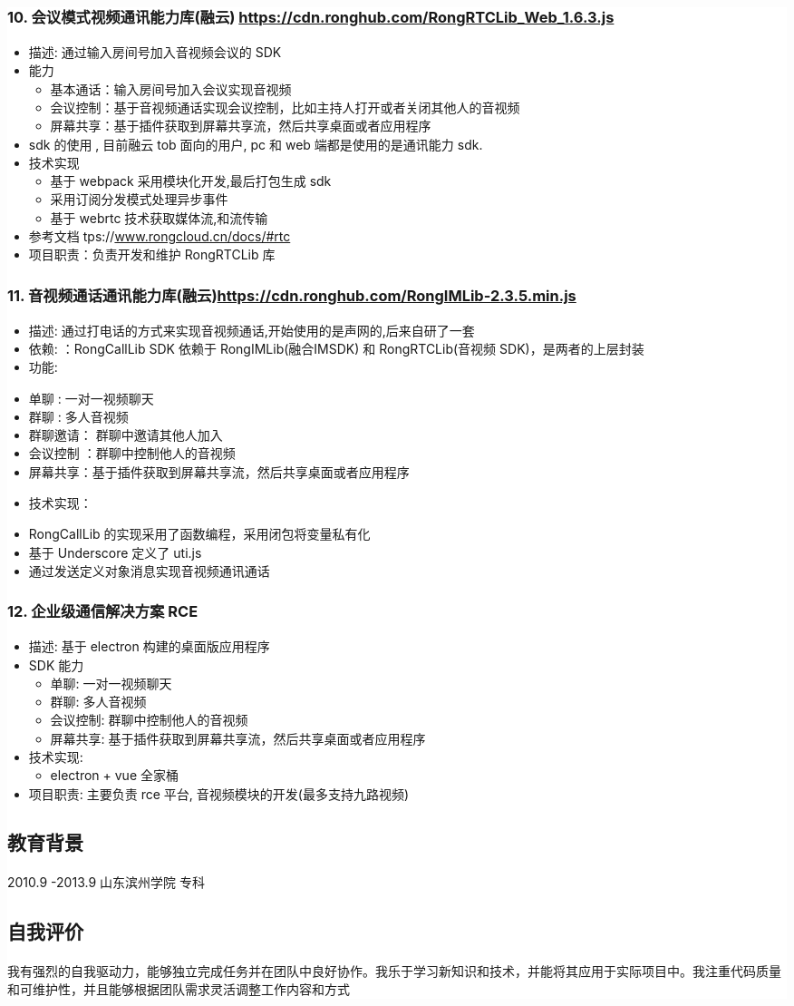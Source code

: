### 10. 会议模式视频通讯能力库(融云) https://cdn.ronghub.com/RongRTCLib_Web_1.6.3.js
* 描述: 通过输入房间号加入音视频会议的 SDK
* 能力
    - 基本通话：输入房间号加入会议实现音视频
    - 会议控制：基于音视频通话实现会议控制，比如主持人打开或者关闭其他人的音视频
    - 屏幕共享：基于插件获取到屏幕共享流，然后共享桌面或者应用程序
*  sdk 的使用 , 目前融云 tob 面向的用户, pc 和 web 端都是使用的是通讯能力 sdk.
* 技术实现
  - 基于 webpack 采用模块化开发,最后打包生成 sdk
  - 采用订阅分发模式处理异步事件
  - 基于 webrtc 技术获取媒体流,和流传输
* 参考文档 tps://www.rongcloud.cn/docs/#rtc
* 项目职责：负责开发和维护 RongRTCLib 库
  
### 11. 音视频通话通讯能力库(融云)https://cdn.ronghub.com/RongIMLib-2.3.5.min.js
* 描述: 通过打电话的方式来实现音视频通话,开始使用的是声网的,后来自研了一套
* 依赖: ：RongCallLib SDK 依赖于 RongIMLib(融合IMSDK) 和 RongRTCLib(音视频 SDK)，是两者的上层封装
* 功能:
 - 单聊 : 一对一视频聊天
 - 群聊 : 多人音视频 
 - 群聊邀请： 群聊中邀请其他人加入
 - 会议控制 ：群聊中控制他人的音视频 
 - 屏幕共享：基于插件获取到屏幕共享流，然后共享桌面或者应用程序
* 技术实现：
 - RongCallLib 的实现采用了函数编程，采用闭包将变量私有化
 - 基于 Underscore 定义了 uti.js
 - 通过发送定义对象消息实现音视频通讯通话
 
### 12. 企业级通信解决方案 RCE
* 描述: 基于 electron 构建的桌面版应用程序
* SDK 能力
  - 单聊: 一对一视频聊天
  - 群聊: 多人音视频
  - 会议控制: 群聊中控制他人的音视频
  - 屏幕共享: 基于插件获取到屏幕共享流，然后共享桌面或者应用程序
* 技术实现:
  - electron + vue 全家桶
* 项目职责: 
  主要负责 rce 平台, 音视频模块的开发(最多支持九路视频)

## 教育背景
  2010.9 -2013.9   山东滨州学院 专科

## 自我评价
我有强烈的自我驱动力，能够独立完成任务并在团队中良好协作。我乐于学习新知识和技术，并能将其应用于实际项目中。我注重代码质量和可维护性，并且能够根据团队需求灵活调整工作内容和方式
